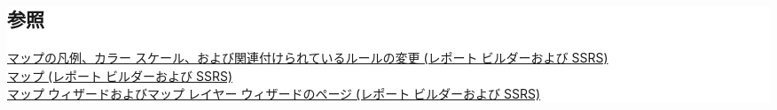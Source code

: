 ## <a name="see-also"></a>参照  
 [マップの凡例、カラー スケール、および関連付けられているルールの変更 (レポート ビルダーおよび SSRS)](change-map-legends-color-scale-and-associated-rules-report-builder-and-ssrs.md)   
 [マップ &#40;レポート ビルダーおよび SSRS&#41;](maps-report-builder-and-ssrs.md)   
 [マップ ウィザードおよびマップ レイヤー ウィザードのページ (レポート ビルダーおよび SSRS)](map-wizard-and-map-layer-wizard-report-builder-and-ssrs.md)  
  
  
